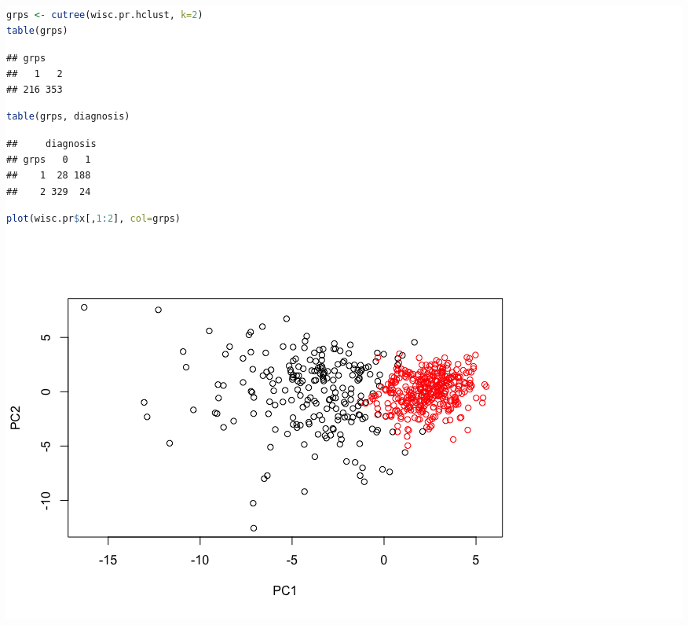 ``` r
grps <- cutree(wisc.pr.hclust, k=2)
table(grps)
```

    ## grps
    ##   1   2 
    ## 216 353

``` r
table(grps, diagnosis)
```

    ##     diagnosis
    ## grps   0   1
    ##    1  28 188
    ##    2 329  24

``` r
plot(wisc.pr$x[,1:2], col=grps)
```

![](Cancer_Cells_files/figure-markdown_github/unnamed-chunk-23-1.png)
